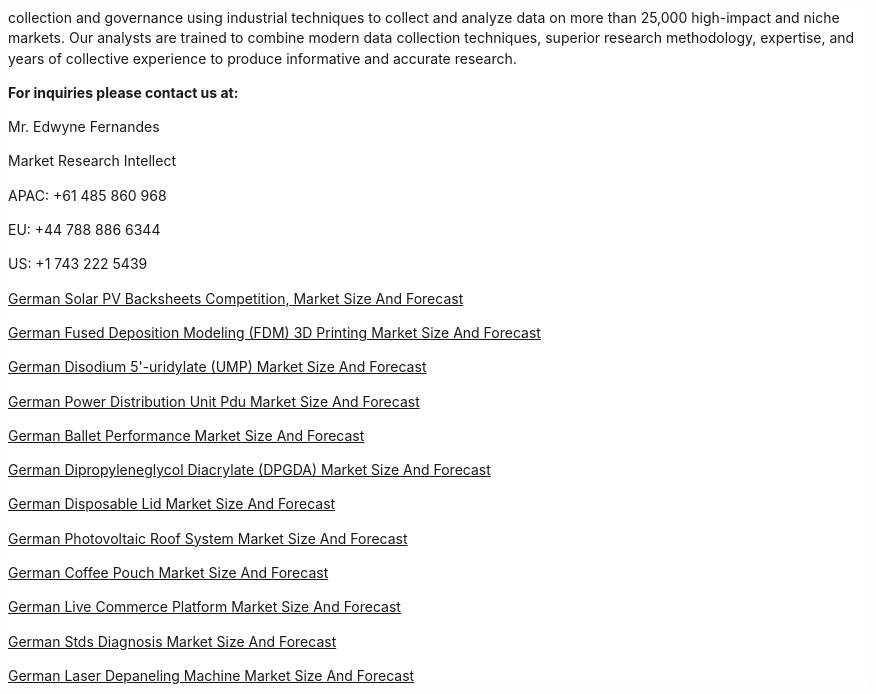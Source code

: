 collection and governance using industrial techniques to collect and analyze data on more than 25,000 high-impact and niche markets. Our analysts are trained to combine modern data collection techniques, superior research methodology, expertise, and years of collective experience to produce informative and accurate research.</span></p><p><strong>For inquiries please contact us at:</strong></p><p>Mr. Edwyne Fernandes</p><p>Market Research Intellect</p><p>APAC: +61 485 860 968</p><p>EU: +44 788 886 6344</p><p>US: +1 743 222 5439</p><p><a href="https://github.com/Khanmiraa/Bitter/blob/main/Solar-PV-Backsheets-Competition,-Market/China-Solar-PV-Backsheets-Competition,-Market.md">German Solar PV Backsheets Competition, Market Size And Forecast</a></p><p><a href="https://github.com/Khanmiraa/Smooth/blob/main/Fused-Deposition-Modeling-(FDM)-3D-Printing-Market/China-Fused-Deposition-Modeling-(FDM)-3D-Printing-Market.md">German Fused Deposition Modeling (FDM) 3D Printing Market Size And Forecast</a></p><p><a href="https://github.com/Khanmiraa/But/blob/main/Disodium-5'-uridylate-(UMP)-Market/China-Disodium-5'-uridylate-(UMP)-Market.md">German Disodium 5'-uridylate (UMP) Market Size And Forecast</a></p><p><a href="https://github.com/Khanmiraa/Butter/blob/main/Power-Distribution-Unit-Pdu-Market/China-Power-Distribution-Unit-Pdu-Market.md">German Power Distribution Unit Pdu Market Size And Forecast</a></p><p><a href="https://github.com/Khanmiraa/Pic/blob/main/Ballet-Performance-Market/China-Ballet-Performance-Market.md">German Ballet Performance Market Size And Forecast</a></p><p><a href="https://github.com/Khanmiraa/Pick/blob/main/Dipropyleneglycol-Diacrylate-(DPGDA)-Market/China-Dipropyleneglycol-Diacrylate-(DPGDA)-Market.md">German Dipropyleneglycol Diacrylate (DPGDA) Market Size And Forecast</a></p><p><a href="https://github.com/Khanmiraa/Fond/blob/main/Disposable-Lid-Market/China-Disposable-Lid-Market.md">German Disposable Lid Market Size And Forecast</a></p><p><a href="https://github.com/Khanmiraa/On/blob/main/Photovoltaic-Roof-System-Market/China-Photovoltaic-Roof-System-Market.md">German Photovoltaic Roof System Market Size And Forecast</a></p><p><a href="https://github.com/Khanmiraa/Off/blob/main/Coffee-Pouch-Market/China-Coffee-Pouch-Market.md">German Coffee Pouch Market Size And Forecast</a></p><p><a href="https://github.com/Khanmiraa/In/blob/main/Live-Commerce-Platform-Market/China-Live-Commerce-Platform-Market.md">German Live Commerce Platform Market Size And Forecast</a></p><p><a href="https://github.com/Khanmiraa/Out/blob/main/Stds-Diagnosis-Market/China-Stds-Diagnosis-Market.md">German Stds Diagnosis Market Size And Forecast</a></p><p><a href="https://github.com/Khanmiraa/Yes/blob/main/Laser-Depaneling-Machine-Market/China-Laser-Depaneling-Machine-Market.md">German Laser Depaneling Machine Market Size And Forecast</a></p>
